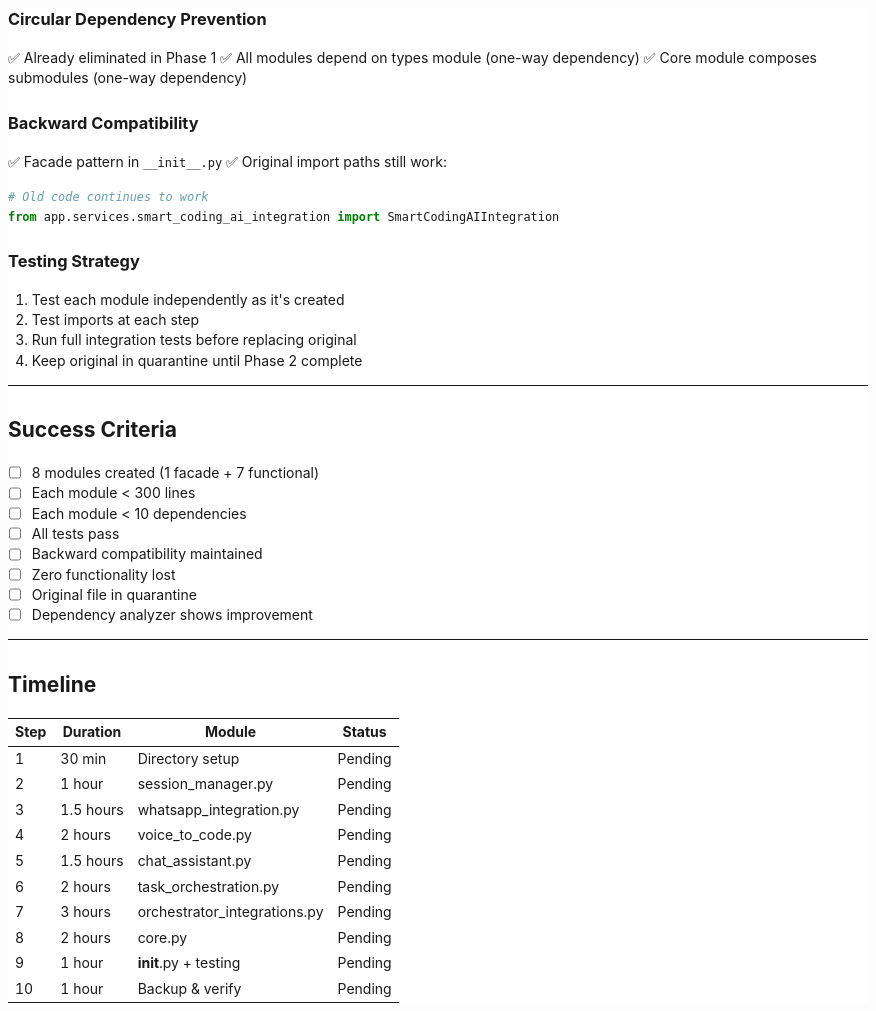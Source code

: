 ### Circular Dependency Prevention
✅ Already eliminated in Phase 1
✅ All modules depend on types module (one-way dependency)
✅ Core module composes submodules (one-way dependency)

### Backward Compatibility
✅ Facade pattern in `__init__.py`
✅ Original import paths still work:
```python
# Old code continues to work
from app.services.smart_coding_ai_integration import SmartCodingAIIntegration
```

### Testing Strategy
1. Test each module independently as it's created
2. Test imports at each step
3. Run full integration tests before replacing original
4. Keep original in quarantine until Phase 2 complete

---

## Success Criteria

- [ ] 8 modules created (1 facade + 7 functional)
- [ ] Each module < 300 lines
- [ ] Each module < 10 dependencies
- [ ] All tests pass
- [ ] Backward compatibility maintained
- [ ] Zero functionality lost
- [ ] Original file in quarantine
- [ ] Dependency analyzer shows improvement

---

## Timeline

| Step | Duration | Module | Status |
|------|----------|--------|--------|
| 1 | 30 min | Directory setup | Pending |
| 2 | 1 hour | session_manager.py | Pending |
| 3 | 1.5 hours | whatsapp_integration.py | Pending |
| 4 | 2 hours | voice_to_code.py | Pending |
| 5 | 1.5 hours | chat_assistant.py | Pending |
| 6 | 2 hours | task_orchestration.py | Pending |
| 7 | 3 hours | orchestrator_integrations.py | Pending |
| 8 | 2 hours | core.py | Pending |
| 9 | 1 hour | __init__.py + testing | Pending |
| 10 | 1 hour | Backup & verify | Pending |
